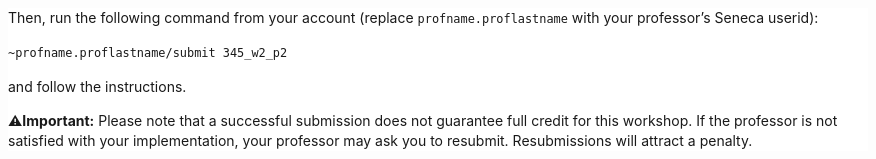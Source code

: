 Then, run the following command from your account (replace `profname.proflastname` with your professor’s Seneca userid):
```
~profname.proflastname/submit 345_w2_p2
```
and follow the instructions.

**:warning:Important:** Please note that a successful submission does not guarantee full credit for this workshop. If the professor is not satisfied with your implementation, your professor may ask you to resubmit. Resubmissions will attract a penalty.
